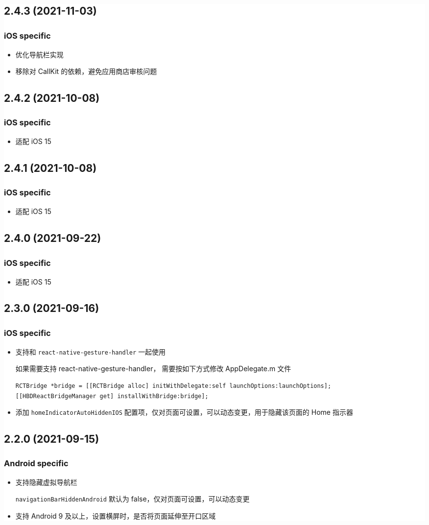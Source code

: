 ## 2.4.3 (2021-11-03)

### iOS specific

- 优化导航栏实现

- 移除对 CallKit 的依赖，避免应用商店审核问题

## 2.4.2 (2021-10-08)

### iOS specific

- 适配 iOS 15

## 2.4.1 (2021-10-08)

### iOS specific

- 适配 iOS 15

## 2.4.0 (2021-09-22)

### iOS specific

- 适配 iOS 15

## 2.3.0 (2021-09-16)

### iOS specific

- 支持和 `react-native-gesture-handler` 一起使用

  如果需要支持 react-native-gesture-handler， 需要按如下方式修改 AppDelegate.m 文件

  ```objc
  RCTBridge *bridge = [[RCTBridge alloc] initWithDelegate:self launchOptions:launchOptions];
  [[HBDReactBridgeManager get] installWithBridge:bridge];
  ```

- 添加 `homeIndicatorAutoHiddenIOS` 配置项，仅对页面可设置，可以动态变更，用于隐藏该页面的 Home 指示器

## 2.2.0 (2021-09-15)

### Android specific

- 支持隐藏虚拟导航栏

  `navigationBarHiddenAndroid` 默认为 false，仅对页面可设置，可以动态变更

- 支持 Android 9 及以上，设置横屏时，是否将页面延伸至开口区域
